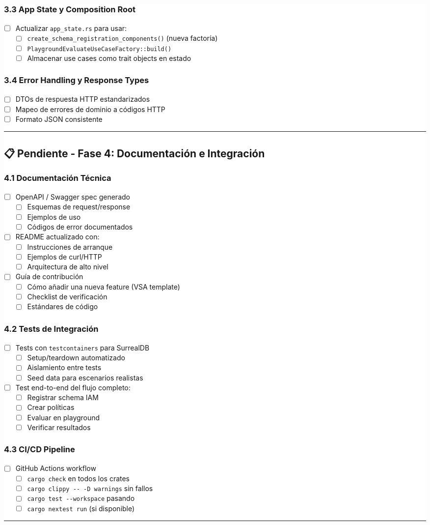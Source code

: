 ### 3.3 App State y Composition Root
- [ ] Actualizar `app_state.rs` para usar:
  - [ ] `create_schema_registration_components()` (nueva factoría)
  - [ ] `PlaygroundEvaluateUseCaseFactory::build()`
  - [ ] Almacenar use cases como trait objects en estado

### 3.4 Error Handling y Response Types
- [ ] DTOs de respuesta HTTP estandarizados
- [ ] Mapeo de errores de dominio a códigos HTTP
- [ ] Formato JSON consistente

---

## 📋 Pendiente - Fase 4: Documentación e Integración

### 4.1 Documentación Técnica
- [ ] OpenAPI / Swagger spec generado
  - [ ] Esquemas de request/response
  - [ ] Ejemplos de uso
  - [ ] Códigos de error documentados

- [ ] README actualizado con:
  - [ ] Instrucciones de arranque
  - [ ] Ejemplos de curl/HTTP
  - [ ] Arquitectura de alto nivel

- [ ] Guía de contribución
  - [ ] Cómo añadir una nueva feature (VSA template)
  - [ ] Checklist de verificación
  - [ ] Estándares de código

### 4.2 Tests de Integración
- [ ] Tests con `testcontainers` para SurrealDB
  - [ ] Setup/teardown automatizado
  - [ ] Aislamiento entre tests
  - [ ] Seed data para escenarios realistas

- [ ] Test end-to-end del flujo completo:
  - [ ] Registrar schema IAM
  - [ ] Crear políticas
  - [ ] Evaluar en playground
  - [ ] Verificar resultados

### 4.3 CI/CD Pipeline
- [ ] GitHub Actions workflow
  - [ ] `cargo check` en todos los crates
  - [ ] `cargo clippy -- -D warnings` sin fallos
  - [ ] `cargo test --workspace` pasando
  - [ ] `cargo nextest run` (si disponible)

---
